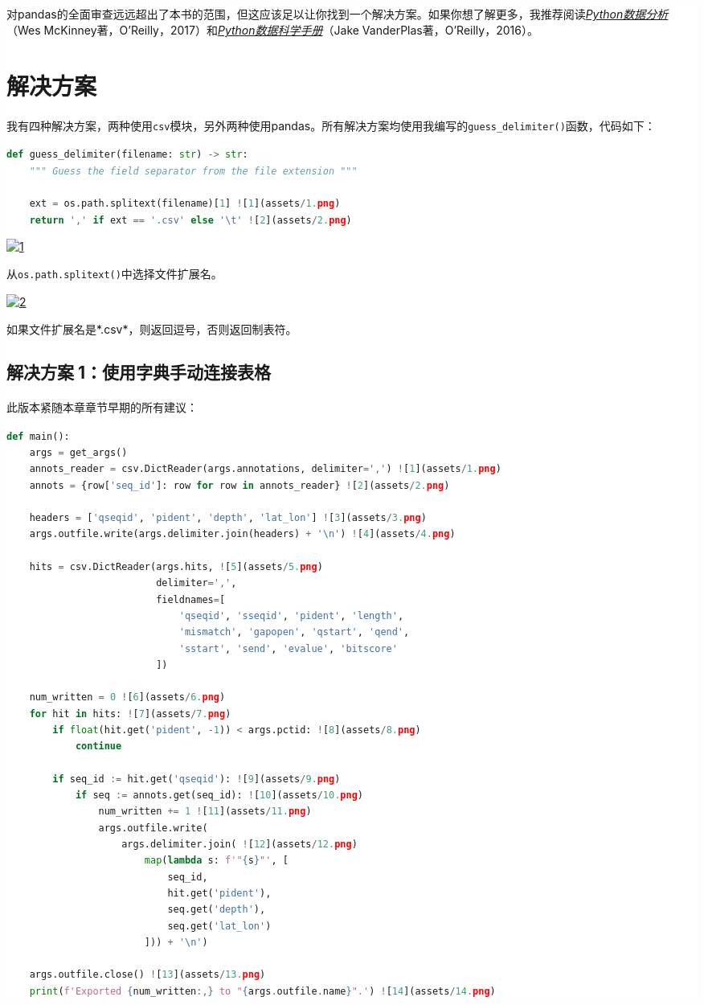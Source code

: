 对pandas的全面审查远远超出了本书的范围，但这应该足以让你找到一个解决方案。如果你想了解更多，我推荐阅读[*Python数据分析*](https://oreil.ly/kAtUU)（Wes McKinney著，O’Reilly，2017）和[*Python数据科学手册*](https://oreil.ly/1V94U)（Jake VanderPlas著，O’Reilly，2016）。

# 解决方案

我有四种解决方案，两种使用`csv`模块，另外两种使用pandas。所有解决方案均使用我编写的`guess_delimiter()`函数，代码如下：

```py
def guess_delimiter(filename: str) -> str:
    """ Guess the field separator from the file extension """

    ext = os.path.splitext(filename)[1] ![1](assets/1.png)
    return ',' if ext == '.csv' else '\t' ![2](assets/2.png)
```

[![1](assets/1.png)](#co_blastomatic__parsing_delimited_text_files_CO9-1)

从`os.path.splitext()`中选择文件扩展名。

[![2](assets/2.png)](#co_blastomatic__parsing_delimited_text_files_CO9-2)

如果文件扩展名是*.csv*，则返回逗号，否则返回制表符。

## 解决方案 1：使用字典手动连接表格

此版本紧随本章章节早期的所有建议：

```py
def main():
    args = get_args()
    annots_reader = csv.DictReader(args.annotations, delimiter=',') ![1](assets/1.png)
    annots = {row['seq_id']: row for row in annots_reader} ![2](assets/2.png)

    headers = ['qseqid', 'pident', 'depth', 'lat_lon'] ![3](assets/3.png)
    args.outfile.write(args.delimiter.join(headers) + '\n') ![4](assets/4.png)

    hits = csv.DictReader(args.hits, ![5](assets/5.png)
                          delimiter=',',
                          fieldnames=[
                              'qseqid', 'sseqid', 'pident', 'length',
                              'mismatch', 'gapopen', 'qstart', 'qend',
                              'sstart', 'send', 'evalue', 'bitscore'
                          ])

    num_written = 0 ![6](assets/6.png)
    for hit in hits: ![7](assets/7.png)
        if float(hit.get('pident', -1)) < args.pctid: ![8](assets/8.png)
            continue

        if seq_id := hit.get('qseqid'): ![9](assets/9.png)
            if seq := annots.get(seq_id): ![10](assets/10.png)
                num_written += 1 ![11](assets/11.png)
                args.outfile.write(
                    args.delimiter.join( ![12](assets/12.png)
                        map(lambda s: f'"{s}"', [
                            seq_id,
                            hit.get('pident'),
                            seq.get('depth'),
                            seq.get('lat_lon')
                        ])) + '\n')

    args.outfile.close() ![13](assets/13.png)
    print(f'Exported {num_written:,} to "{args.outfile.name}".') ![14](assets/14.png)
```
